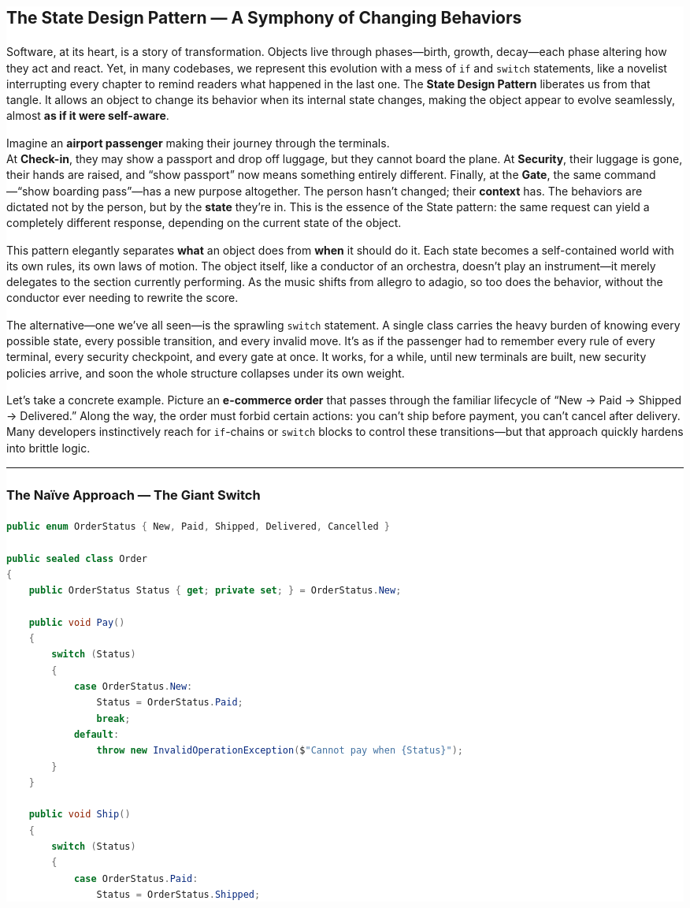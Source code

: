 ## The State Design Pattern — A Symphony of Changing Behaviors

Software, at its heart, is a story of transformation. Objects live through phases—birth, growth, decay—each phase altering how they act and react. Yet, in many codebases, we represent this evolution with a mess of `if` and `switch` statements, like a novelist interrupting every chapter to remind readers what happened in the last one. The **State Design Pattern** liberates us from that tangle. It allows an object to change its behavior when its internal state changes, making the object appear to evolve seamlessly, almost **as if it were self-aware**.

Imagine an **airport passenger** making their journey through the terminals.  
At **Check-in**, they may show a passport and drop off luggage, but they cannot board the plane. At **Security**, their luggage is gone, their hands are raised, and “show passport” now means something entirely different. Finally, at the **Gate**, the same command—“show boarding pass”—has a new purpose altogether. The person hasn’t changed; their **context** has. The behaviors are dictated not by the person, but by the **state** they’re in. This is the essence of the State pattern: the same request can yield a completely different response, depending on the current state of the object.

This pattern elegantly separates **what** an object does from **when** it should do it. Each state becomes a self-contained world with its own rules, its own laws of motion. The object itself, like a conductor of an orchestra, doesn’t play an instrument—it merely delegates to the section currently performing. As the music shifts from allegro to adagio, so too does the behavior, without the conductor ever needing to rewrite the score.

The alternative—one we’ve all seen—is the sprawling `switch` statement. A single class carries the heavy burden of knowing every possible state, every possible transition, and every invalid move. It’s as if the passenger had to remember every rule of every terminal, every security checkpoint, and every gate at once. It works, for a while, until new terminals are built, new security policies arrive, and soon the whole structure collapses under its own weight.

Let’s take a concrete example. Picture an **e-commerce order** that passes through the familiar lifecycle of “New → Paid → Shipped → Delivered.” Along the way, the order must forbid certain actions: you can’t ship before payment, you can’t cancel after delivery. Many developers instinctively reach for `if`-chains or `switch` blocks to control these transitions—but that approach quickly hardens into brittle logic.

---

### The Naïve Approach — The Giant Switch

```csharp
public enum OrderStatus { New, Paid, Shipped, Delivered, Cancelled }

public sealed class Order
{
    public OrderStatus Status { get; private set; } = OrderStatus.New;

    public void Pay()
    {
        switch (Status)
        {
            case OrderStatus.New:
                Status = OrderStatus.Paid;
                break;
            default:
                throw new InvalidOperationException($"Cannot pay when {Status}");
        }
    }

    public void Ship()
    {
        switch (Status)
        {
            case OrderStatus.Paid:
                Status = OrderStatus.Shipped;
```